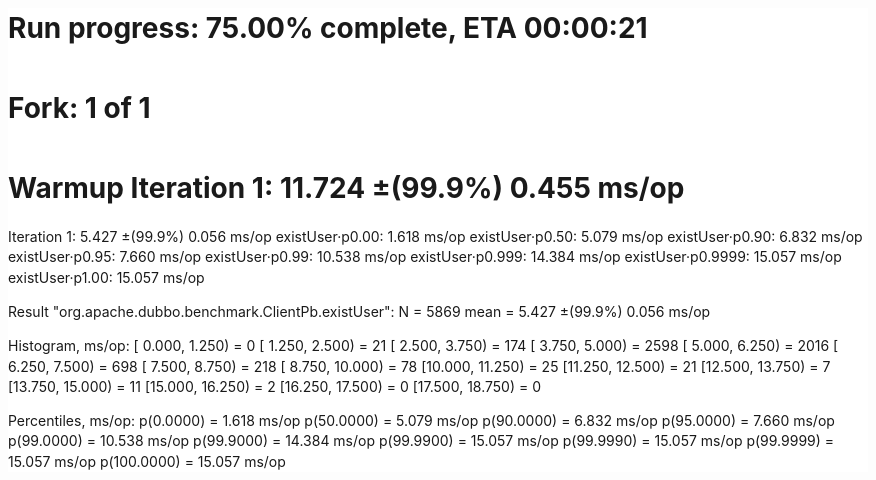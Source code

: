 # Run progress: 75.00% complete, ETA 00:00:21
# Fork: 1 of 1
# Warmup Iteration   1: 11.724 ±(99.9%) 0.455 ms/op
Iteration   1: 5.427 ±(99.9%) 0.056 ms/op
                 existUser·p0.00:   1.618 ms/op
                 existUser·p0.50:   5.079 ms/op
                 existUser·p0.90:   6.832 ms/op
                 existUser·p0.95:   7.660 ms/op
                 existUser·p0.99:   10.538 ms/op
                 existUser·p0.999:  14.384 ms/op
                 existUser·p0.9999: 15.057 ms/op
                 existUser·p1.00:   15.057 ms/op



Result "org.apache.dubbo.benchmark.ClientPb.existUser":
  N = 5869
  mean =      5.427 ±(99.9%) 0.056 ms/op

  Histogram, ms/op:
    [ 0.000,  1.250) = 0 
    [ 1.250,  2.500) = 21 
    [ 2.500,  3.750) = 174 
    [ 3.750,  5.000) = 2598 
    [ 5.000,  6.250) = 2016 
    [ 6.250,  7.500) = 698 
    [ 7.500,  8.750) = 218 
    [ 8.750, 10.000) = 78 
    [10.000, 11.250) = 25 
    [11.250, 12.500) = 21 
    [12.500, 13.750) = 7 
    [13.750, 15.000) = 11 
    [15.000, 16.250) = 2 
    [16.250, 17.500) = 0 
    [17.500, 18.750) = 0 

  Percentiles, ms/op:
      p(0.0000) =      1.618 ms/op
     p(50.0000) =      5.079 ms/op
     p(90.0000) =      6.832 ms/op
     p(95.0000) =      7.660 ms/op
     p(99.0000) =     10.538 ms/op
     p(99.9000) =     14.384 ms/op
     p(99.9900) =     15.057 ms/op
     p(99.9990) =     15.057 ms/op
     p(99.9999) =     15.057 ms/op
    p(100.0000) =     15.057 ms/op

